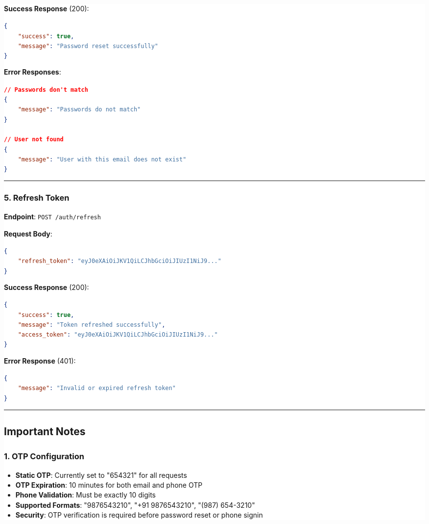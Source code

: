 **Success Response** (200):
```json
{
    "success": true,
    "message": "Password reset successfully"
}
```

**Error Responses**:
```json
// Passwords don't match
{
    "message": "Passwords do not match"
}

// User not found
{
    "message": "User with this email does not exist"
}
```

---

### 5. Refresh Token
**Endpoint**: `POST /auth/refresh`

**Request Body**:
```json
{
    "refresh_token": "eyJ0eXAiOiJKV1QiLCJhbGciOiJIUzI1NiJ9..."
}
```

**Success Response** (200):
```json
{
    "success": true,
    "message": "Token refreshed successfully",
    "access_token": "eyJ0eXAiOiJKV1QiLCJhbGciOiJIUzI1NiJ9..."
}
```

**Error Response** (401):
```json
{
    "message": "Invalid or expired refresh token"
}
```

---
## Important Notes

### 1. OTP Configuration
- **Static OTP**: Currently set to "654321" for all requests
- **OTP Expiration**: 10 minutes for both email and phone OTP
- **Phone Validation**: Must be exactly 10 digits
- **Supported Formats**: "9876543210", "+91 9876543210", "(987) 654-3210"
- **Security**: OTP verification is required before password reset or phone signin
